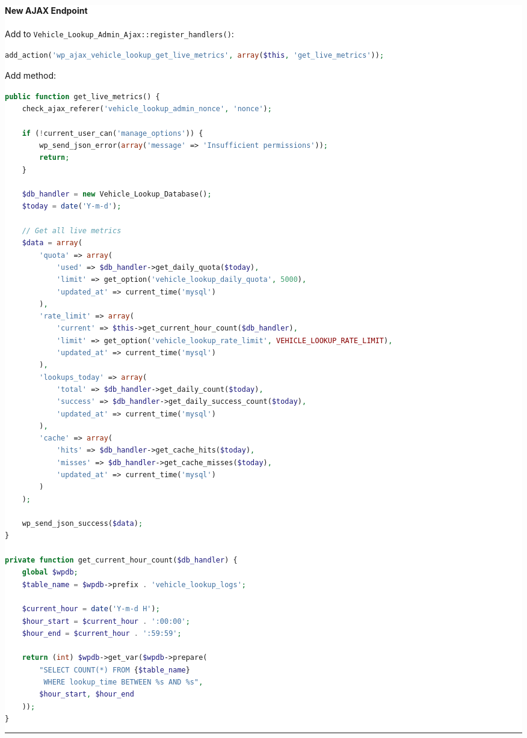 #### New AJAX Endpoint

Add to `Vehicle_Lookup_Admin_Ajax::register_handlers()`:

```php
add_action('wp_ajax_vehicle_lookup_get_live_metrics', array($this, 'get_live_metrics'));
```

Add method:
```php
public function get_live_metrics() {
    check_ajax_referer('vehicle_lookup_admin_nonce', 'nonce');
    
    if (!current_user_can('manage_options')) {
        wp_send_json_error(array('message' => 'Insufficient permissions'));
        return;
    }
    
    $db_handler = new Vehicle_Lookup_Database();
    $today = date('Y-m-d');
    
    // Get all live metrics
    $data = array(
        'quota' => array(
            'used' => $db_handler->get_daily_quota($today),
            'limit' => get_option('vehicle_lookup_daily_quota', 5000),
            'updated_at' => current_time('mysql')
        ),
        'rate_limit' => array(
            'current' => $this->get_current_hour_count($db_handler),
            'limit' => get_option('vehicle_lookup_rate_limit', VEHICLE_LOOKUP_RATE_LIMIT),
            'updated_at' => current_time('mysql')
        ),
        'lookups_today' => array(
            'total' => $db_handler->get_daily_count($today),
            'success' => $db_handler->get_daily_success_count($today),
            'updated_at' => current_time('mysql')
        ),
        'cache' => array(
            'hits' => $db_handler->get_cache_hits($today),
            'misses' => $db_handler->get_cache_misses($today),
            'updated_at' => current_time('mysql')
        )
    );
    
    wp_send_json_success($data);
}

private function get_current_hour_count($db_handler) {
    global $wpdb;
    $table_name = $wpdb->prefix . 'vehicle_lookup_logs';
    
    $current_hour = date('Y-m-d H');
    $hour_start = $current_hour . ':00:00';
    $hour_end = $current_hour . ':59:59';
    
    return (int) $wpdb->get_var($wpdb->prepare(
        "SELECT COUNT(*) FROM {$table_name} 
         WHERE lookup_time BETWEEN %s AND %s",
        $hour_start, $hour_end
    ));
}
```

---